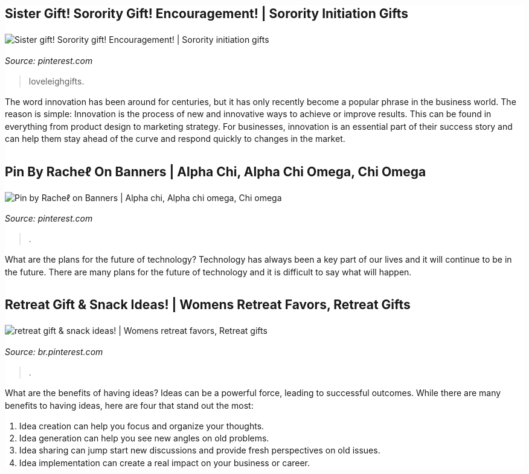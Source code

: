     
## Sister Gift! Sorority Gift! Encouragement! | Sorority Initiation Gifts

<img loading=lazy src="https://i.pinimg.com/originals/06/32/6b/06326bef356a56dd2a040da420a64df7.jpg" onerror="this.onerror=null;this.src='https://tse1.mm.bing.net/th?id=OIP.Gz3pwfbk1t774lqqktukwgHaJQ&amp;pid=15.1';" alt="Sister gift! Sorority gift! Encouragement! | Sorority initiation gifts">

_Source: pinterest.com_

>loveleighgifts. 

	

The word innovation has been around for centuries, but it has only recently become a popular phrase in the business world. The reason is simple: Innovation is the process of new and innovative ways to achieve or improve results. This can be found in everything from product design to marketing strategy. For businesses, innovation is an essential part of their success story and can help them stay ahead of the curve and respond quickly to changes in the market.

    
## Pin By Racheℓ On Banners | Alpha Chi, Alpha Chi Omega, Chi Omega

<img loading=lazy src="https://i.pinimg.com/originals/1e/20/6c/1e206cb5e2da509eae3b02c1c4d4ab9d.jpg" onerror="this.onerror=null;this.src='https://tse2.mm.bing.net/th?id=OIP.QcOXdhou9w2Oyzraj3Zg4QHaHa&amp;pid=15.1';" alt="Pin by Racheℓ on Banners | Alpha chi, Alpha chi omega, Chi omega">

_Source: pinterest.com_

>. 

	

What are the plans for the future of technology?
Technology has always been a key part of our lives and it will continue to be in the future. There are many plans for the future of technology and it is difficult to say what will happen.

    
## Retreat Gift &amp; Snack Ideas! | Womens Retreat Favors, Retreat Gifts

<img loading=lazy src="https://i.pinimg.com/originals/b5/cf/2c/b5cf2c0c876c74c9452a33465e0b87c4.jpg" onerror="this.onerror=null;this.src='https://tse4.mm.bing.net/th?id=OIP.yu8yk4FYvcR_vD-nxHLo_AHaHa&amp;pid=15.1';" alt="retreat gift &amp; snack ideas! | Womens retreat favors, Retreat gifts">

_Source: br.pinterest.com_

>. 

	

What are the benefits of having ideas?
Ideas can be a powerful force, leading to successful outcomes. While there are many benefits to having ideas, here are four that stand out the most: 
1. Idea creation can help you focus and organize your thoughts.
2. Idea generation can help you see new angles on old problems.
3. Idea sharing can jump start new discussions and provide fresh perspectives on old issues. 
4. Idea implementation can create a real impact on your business or career.

